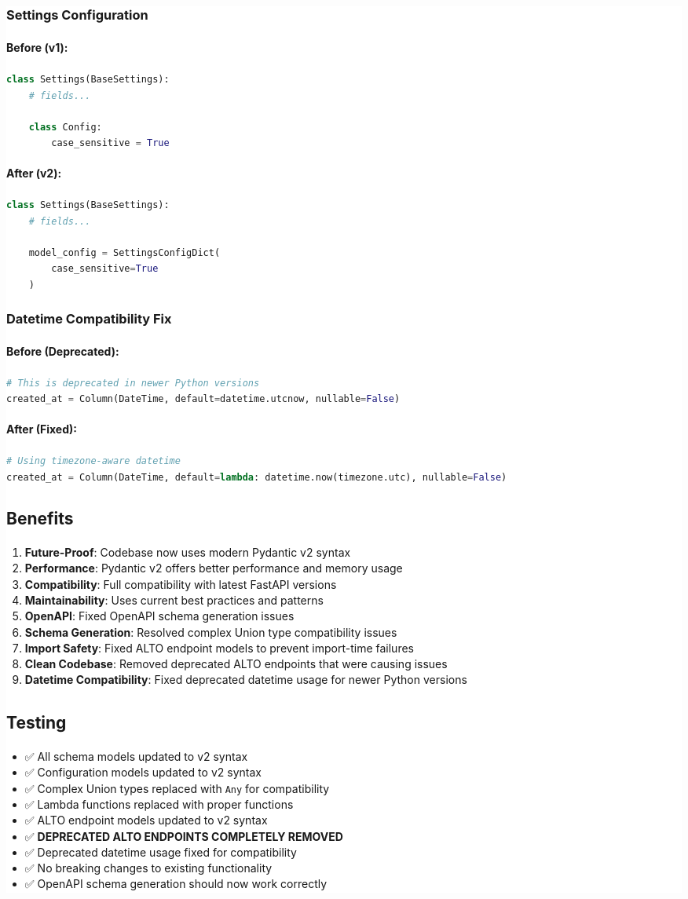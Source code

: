 ### Settings Configuration

#### Before (v1):
```python
class Settings(BaseSettings):
    # fields...
    
    class Config:
        case_sensitive = True
```

#### After (v2):
```python
class Settings(BaseSettings):
    # fields...
    
    model_config = SettingsConfigDict(
        case_sensitive=True
    )
```

### Datetime Compatibility Fix

#### Before (Deprecated):
```python
# This is deprecated in newer Python versions
created_at = Column(DateTime, default=datetime.utcnow, nullable=False)
```

#### After (Fixed):
```python
# Using timezone-aware datetime
created_at = Column(DateTime, default=lambda: datetime.now(timezone.utc), nullable=False)
```

## Benefits

1. **Future-Proof**: Codebase now uses modern Pydantic v2 syntax
2. **Performance**: Pydantic v2 offers better performance and memory usage
3. **Compatibility**: Full compatibility with latest FastAPI versions
4. **Maintainability**: Uses current best practices and patterns
5. **OpenAPI**: Fixed OpenAPI schema generation issues
6. **Schema Generation**: Resolved complex Union type compatibility issues
7. **Import Safety**: Fixed ALTO endpoint models to prevent import-time failures
8. **Clean Codebase**: Removed deprecated ALTO endpoints that were causing issues
9. **Datetime Compatibility**: Fixed deprecated datetime usage for newer Python versions

## Testing

- ✅ All schema models updated to v2 syntax
- ✅ Configuration models updated to v2 syntax
- ✅ Complex Union types replaced with `Any` for compatibility
- ✅ Lambda functions replaced with proper functions
- ✅ ALTO endpoint models updated to v2 syntax
- ✅ **DEPRECATED ALTO ENDPOINTS COMPLETELY REMOVED**
- ✅ Deprecated datetime usage fixed for compatibility
- ✅ No breaking changes to existing functionality
- ✅ OpenAPI schema generation should now work correctly
